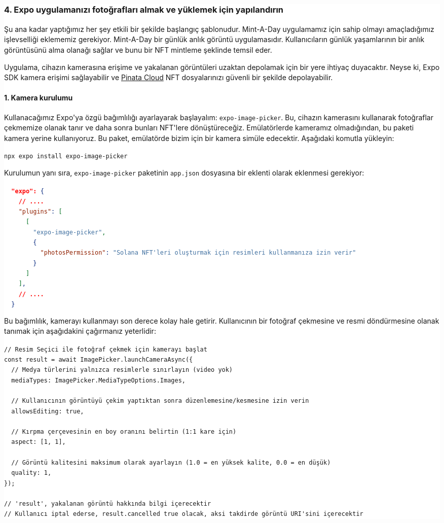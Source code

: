 
### 4. Expo uygulamanızı fotoğrafları almak ve yüklemek için yapılandırın

Şu ana kadar yaptığımız her şey etkili bir şekilde başlangıç şablonudur. Mint-A-Day uygulamamız için sahip olmayı amaçladığımız işlevselliği eklememiz gerekiyor. Mint-A-Day bir günlük anlık görüntü uygulamasıdır. Kullanıcıların günlük yaşamlarının bir anlık görüntüsünü alma olanağı sağlar ve bunu bir NFT mintleme şeklinde temsil eder.

Uygulama, cihazın kamerasına erişime ve yakalanan görüntüleri uzaktan depolamak için bir yere ihtiyaç duyacaktır. Neyse ki, Expo SDK kamera erişimi sağlayabilir ve [Pinata Cloud](https://pinata.cloud/) NFT dosyalarınızı güvenli bir şekilde depolayabilir.

#### 1. Kamera kurulumu

Kullanacağımız Expo'ya özgü bağımlılığı ayarlayarak başlayalım: `expo-image-picker`. Bu, cihazın kamerasını kullanarak fotoğraflar çekmemize olanak tanır ve daha sonra bunları NFT'lere dönüştüreceğiz. Emülatörlerde kameramız olmadığından, bu paketi kamera yerine kullanıyoruz. Bu paket, emülatörde bizim için bir kamera simüle edecektir. Aşağıdaki komutla yükleyin:

```bash
npx expo install expo-image-picker
```

Kurulumun yanı sıra, `expo-image-picker` paketinin `app.json` dosyasına bir eklenti olarak eklenmesi gerekiyor:

```json
  "expo": {
    // ....
    "plugins": [
      [
        "expo-image-picker",
        {
          "photosPermission": "Solana NFT'leri oluşturmak için resimleri kullanmanıza izin verir"
        }
      ]
    ],
    // ....
  }
```

Bu bağımlılık, kamerayı kullanmayı son derece kolay hale getirir. Kullanıcının bir fotoğraf çekmesine ve resmi döndürmesine olanak tanımak için aşağıdakini çağırmanız yeterlidir:

```tsx
// Resim Seçici ile fotoğraf çekmek için kamerayı başlat
const result = await ImagePicker.launchCameraAsync({
  // Medya türlerini yalnızca resimlerle sınırlayın (video yok)
  mediaTypes: ImagePicker.MediaTypeOptions.Images,

  // Kullanıcının görüntüyü çekim yaptıktan sonra düzenlemesine/kesmesine izin verin
  allowsEditing: true,

  // Kırpma çerçevesinin en boy oranını belirtin (1:1 kare için)
  aspect: [1, 1],

  // Görüntü kalitesini maksimum olarak ayarlayın (1.0 = en yüksek kalite, 0.0 = en düşük)
  quality: 1,
});

// 'result', yakalanan görüntü hakkında bilgi içerecektir
// Kullanıcı iptal ederse, result.cancelled true olacak, aksi takdirde görüntü URI'sini içerecektir
```
